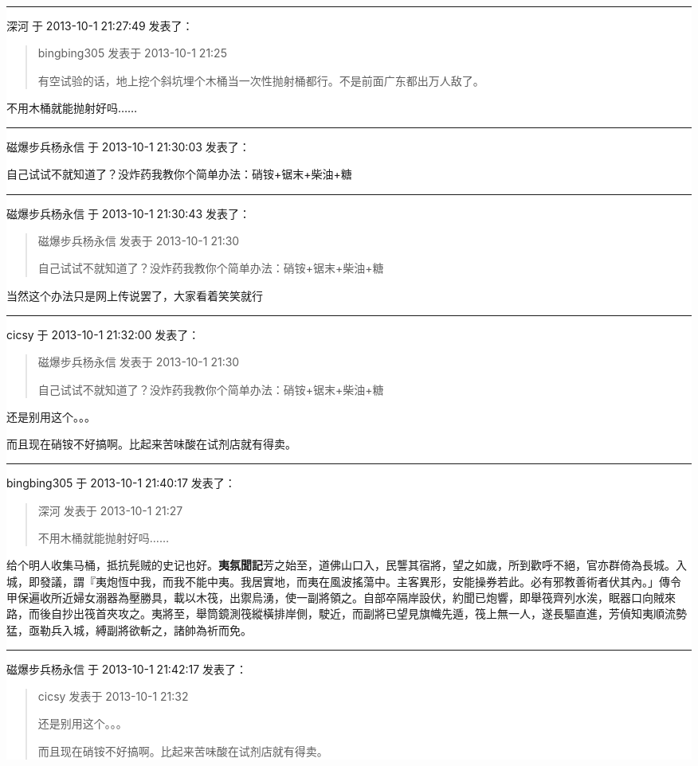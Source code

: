 ---------

深河 于 2013-10-1 21:27:49 发表了：

> bingbing305 发表于 2013-10-1 21:25
> 
> 有空试验的话，地上挖个斜坑埋个木桶当一次性抛射桶都行。不是前面广东都出万人敌了。



不用木桶就能抛射好吗……

---------

磁爆步兵杨永信 于 2013-10-1 21:30:03 发表了：

自己试试不就知道了？没炸药我教你个简单办法：硝铵+锯末+柴油+糖

---------

磁爆步兵杨永信 于 2013-10-1 21:30:43 发表了：

> 磁爆步兵杨永信 发表于 2013-10-1 21:30
> 
> 自己试试不就知道了？没炸药我教你个简单办法：硝铵+锯末+柴油+糖



当然这个办法只是网上传说罢了，大家看着笑笑就行

---------

cicsy 于 2013-10-1 21:32:00 发表了：

> 磁爆步兵杨永信 发表于 2013-10-1 21:30
> 
> 自己试试不就知道了？没炸药我教你个简单办法：硝铵+锯末+柴油+糖



还是别用这个。。。

而且现在硝铵不好搞啊。比起来苦味酸在试剂店就有得卖。

---------

bingbing305 于 2013-10-1 21:40:17 发表了：

> 深河 发表于 2013-10-1 21:27
> 
> 不用木桶就能抛射好吗……



给个明人收集马桶，抵抗髡贼的史记也好。**夷氛聞記**芳之始至，道佛山口入，民讋其宿將，望之如歲，所到歡呼不絕，官亦群倚為長城。入城，即發議，謂『夷炮恆中我，而我不能中夷。我居實地，而夷在風波搖蕩中。主客異形，安能操券若此。必有邪教善術者伏其內。」傳令甲保遍收所近婦女溺器為壓勝具，載以木筏，出禦烏湧，使一副將領之。自部卒隔岸設伏，約聞已炮響，即舉筏齊列水涘，眠器口向賊來路，而後自抄出筏首夾攻之。夷將至，舉筒鏡測筏縱橫排岸側，駛近，而副將已望見旗幟先遁，筏上無一人，遂長驅直進，芳偵知夷順流勢猛，亟勒兵入城，縛副將欲斬之，諸帥為祈而免。

---------

磁爆步兵杨永信 于 2013-10-1 21:42:17 发表了：

> cicsy 发表于 2013-10-1 21:32
> 
> 还是别用这个。。。
> 
> 而且现在硝铵不好搞啊。比起来苦味酸在试剂店就有得卖。
